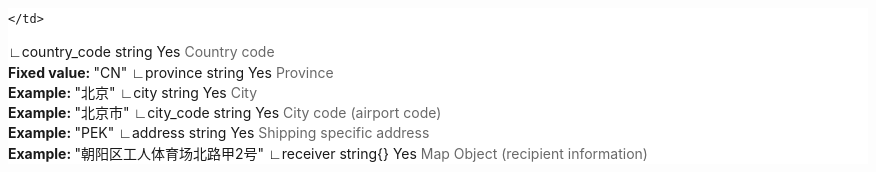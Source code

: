     </td>
  </tr>
  <tr>
    <td style="padding-left: 4em">∟country_code</td>
    <td>string</td>
    <td>Yes</td>
    <td>
      <span style="color: DimGray;">
      Country code
      </span><br/>
      <b>Fixed value: </b>"CN"
    </td>
  </tr>
  <tr>
    <td style="padding-left: 4em">∟province</td>
    <td>string</td>
    <td>Yes</td>
    <td>
      <span style="color: DimGray;">
      Province
      </span><br/>
      <b>Example: </b>"北京"
    </td>
  </tr>
  <tr>
    <td style="padding-left: 4em">∟city</td>
    <td>string</td>
    <td>Yes</td>
    <td>
      <span style="color: DimGray;">
      City
      </span><br/>
      <b>Example: </b>"北京市"
    </td>
  </tr>
  <tr>
    <td style="padding-left: 4em">∟city_code</td>
    <td>string</td>
    <td>Yes</td>
    <td>
      <span style="color: DimGray;">
      City code (airport code)
      </span><br/>
      <b>Example: </b>"PEK"
    </td>
  </tr>
  <tr>
    <td style="padding-left: 2em">∟address</td>
    <td>string</td>
    <td>Yes</td>
    <td>
      <span style="color: DimGray;">
      Shipping specific address
      </span><br/>
      <b>Example: </b>"朝阳区工人体育场北路甲2号"
    </td>
  </tr>
  <tr>
    <td style="padding-left: 2em">∟receiver</td>
    <td>string{}</td>
    <td>Yes</td>
    <td>
      <span style="color: DimGray;">
      Map Object (recipient information)